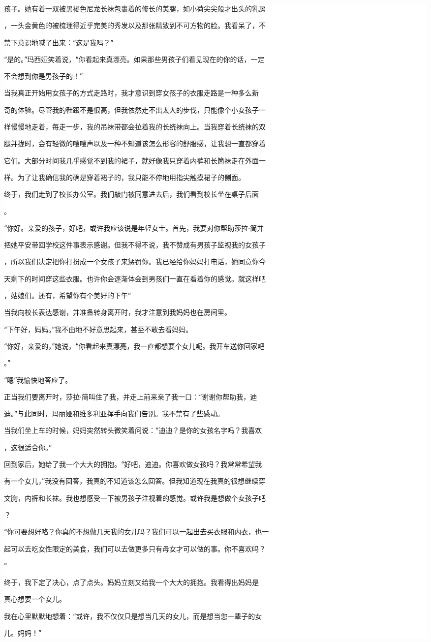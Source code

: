 孩子。她有着一双被黑褐色尼龙长袜包裹着的修长的美腿，如小荷尖尖般才出头的乳房

，一头金黄色的被梳理得近乎完美的秀发以及那张精致到不可方物的脸。我看呆了，不

禁下意识地喊了出来：“这是我吗？”

“是的。”玛西娅笑着说，“你看起来真漂亮。如果那些男孩子们看见现在的你的话，一定

不会想到你是男孩子的！”

当我真正开始用女孩子的方式走路时，我才意识到穿女孩子的衣服走路是一种多么新

奇的体验。尽管我的鞋跟不是很高，但我依然走不出太大的步伐，只能像个小女孩子一

样慢慢地走着，每走一步，我的吊袜带都会拉着我的长统袜向上。当我穿着长统袜的双

腿并拢时，会有轻微的嗖嗖声以及一种不知道该怎么形容的舒服感，让我想一直都穿着

它们。大部分时间我几乎感觉不到我的裙子，就好像我只穿着内裤和长筒袜走在外面一

样。为了让我确信我的确是穿着裙子的，我只能不停地用指尖触摸裙子的侧面。

终于，我们走到了校长办公室。我们敲门被同意进去后，我们看到校长坐在桌子后面

。

“你好。亲爱的孩子，好吧，或许我应该说是年轻女士。首先，我要对你帮助莎拉·简并

把她平安带回学校这件事表示感谢。但我不得不说，我不赞成有男孩子监视我的女孩子

，所以我们决定把你打扮成一个女孩子来惩罚你。我已经给你妈妈打电话，她同意你今

天剩下的时间穿这些衣服。也许你会逐渐体会到男孩们一直在看着你的感觉。就这样吧

，姑娘们。还有，希望你有个美好的下午”

当我向校长表达感谢，并准备转身离开时，我才注意到我妈妈也在房间里。

“下午好，妈妈。”我不由地不好意思起来，甚至不敢去看妈妈。

“你好，亲爱的，”她说，“你看起来真漂亮，我一直都想要个女儿呢。我开车送你回家吧

。”

“嗯”我愉快地答应了。

正当我们要离开时，莎拉·简叫住了我，并走上前来亲了我一口：“谢谢你帮助我，迪

迪。”与此同时，玛丽娅和维多利亚挥手向我们告别。我不禁有了些感动。

当我们坐上车的时候，妈妈突然转头微笑着问说：“迪迪？是你的女孩名字吗？我喜欢

，这很适合你。”

回到家后，她给了我一个大大的拥抱。“好吧，迪迪。你喜欢做女孩吗？我常常希望我

有一个女儿，”我没有回答，我真的不知道该怎么回答。但我知道现在我真的很想继续穿

文胸，内裤和长袜。我也想感受一下被男孩子注视着的感觉。或许我是想做个女孩子吧

？

“你可要想好咯？你真的不想做几天我的女儿吗？我们可以一起出去买衣服和内衣，也一

起可以去吃女性限定的美食，我们可以去做更多只有母女才可以做的事。你不喜欢吗？

”

终于，我下定了决心，点了点头。妈妈立刻又给我一个大大的拥抱。我看得出妈妈是

真心想要一个女儿。

我在心里默默地想着：“或许，我不仅仅只是想当几天的女儿，而是想当您一辈子的女

儿。妈妈！”


